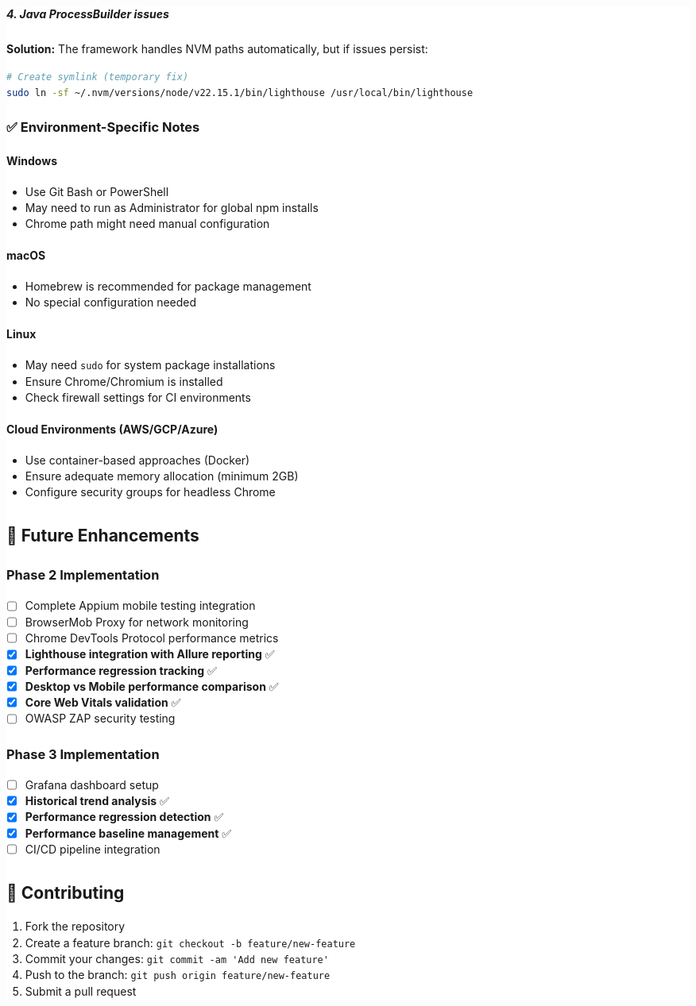 ##### 4. Java ProcessBuilder issues
**Solution:**
The framework handles NVM paths automatically, but if issues persist:

```bash
# Create symlink (temporary fix)
sudo ln -sf ~/.nvm/versions/node/v22.15.1/bin/lighthouse /usr/local/bin/lighthouse
```

### ✅ Environment-Specific Notes

#### Windows
- Use Git Bash or PowerShell
- May need to run as Administrator for global npm installs
- Chrome path might need manual configuration

#### macOS
- Homebrew is recommended for package management
- No special configuration needed

#### Linux
- May need `sudo` for system package installations
- Ensure Chrome/Chromium is installed
- Check firewall settings for CI environments

#### Cloud Environments (AWS/GCP/Azure)
- Use container-based approaches (Docker)
- Ensure adequate memory allocation (minimum 2GB)
- Configure security groups for headless Chrome

## 🚀 Future Enhancements

### Phase 2 Implementation
- [ ] Complete Appium mobile testing integration
- [ ] BrowserMob Proxy for network monitoring
- [ ] Chrome DevTools Protocol performance metrics
- [x] **Lighthouse integration with Allure reporting** ✅
- [x] **Performance regression tracking** ✅
- [x] **Desktop vs Mobile performance comparison** ✅
- [x] **Core Web Vitals validation** ✅
- [ ] OWASP ZAP security testing

### Phase 3 Implementation
- [ ] Grafana dashboard setup
- [x] **Historical trend analysis** ✅
- [x] **Performance regression detection** ✅
- [x] **Performance baseline management** ✅
- [ ] CI/CD pipeline integration

## 🤝 Contributing

1. Fork the repository
2. Create a feature branch: `git checkout -b feature/new-feature`
3. Commit your changes: `git commit -am 'Add new feature'`
4. Push to the branch: `git push origin feature/new-feature`
5. Submit a pull request